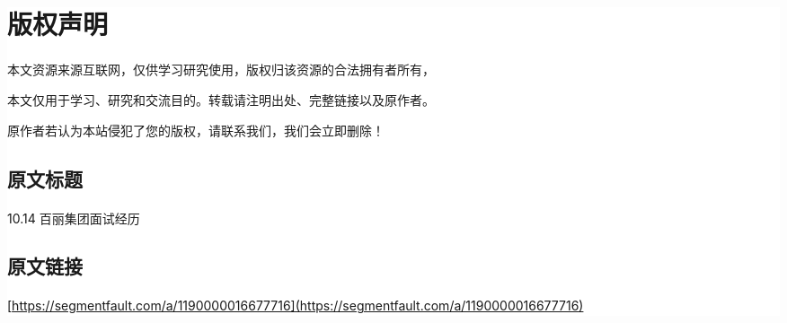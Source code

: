 # 版权声明
本文资源来源互联网，仅供学习研究使用，版权归该资源的合法拥有者所有，

本文仅用于学习、研究和交流目的。转载请注明出处、完整链接以及原作者。 

原作者若认为本站侵犯了您的版权，请联系我们，我们会立即删除！

## 原文标题
10.14 百丽集团面试经历

## 原文链接
[https://segmentfault.com/a/1190000016677716](https://segmentfault.com/a/1190000016677716)

